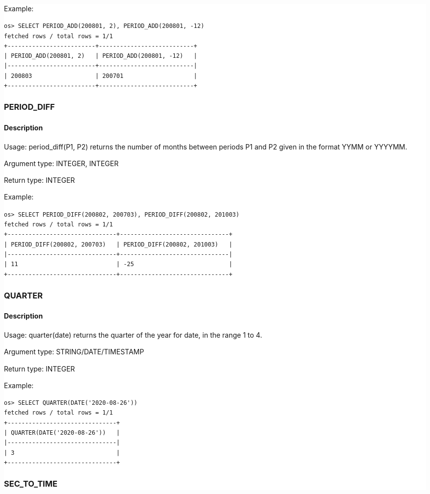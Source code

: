 Example:

    os> SELECT PERIOD_ADD(200801, 2), PERIOD_ADD(200801, -12)
    fetched rows / total rows = 1/1
    +-------------------------+---------------------------+
    | PERIOD_ADD(200801, 2)   | PERIOD_ADD(200801, -12)   |
    |-------------------------+---------------------------|
    | 200803                  | 200701                    |
    +-------------------------+---------------------------+

### PERIOD_DIFF

#### Description

Usage: period_diff(P1, P2) returns the number of months between periods
P1 and P2 given in the format YYMM or YYYYMM.

Argument type: INTEGER, INTEGER

Return type: INTEGER

Example:

    os> SELECT PERIOD_DIFF(200802, 200703), PERIOD_DIFF(200802, 201003)
    fetched rows / total rows = 1/1
    +-------------------------------+-------------------------------+
    | PERIOD_DIFF(200802, 200703)   | PERIOD_DIFF(200802, 201003)   |
    |-------------------------------+-------------------------------|
    | 11                            | -25                           |
    +-------------------------------+-------------------------------+

### QUARTER

#### Description

Usage: quarter(date) returns the quarter of the year for date, in the
range 1 to 4.

Argument type: STRING/DATE/TIMESTAMP

Return type: INTEGER

Example:

    os> SELECT QUARTER(DATE('2020-08-26'))
    fetched rows / total rows = 1/1
    +-------------------------------+
    | QUARTER(DATE('2020-08-26'))   |
    |-------------------------------|
    | 3                             |
    +-------------------------------+

### SEC_TO_TIME
